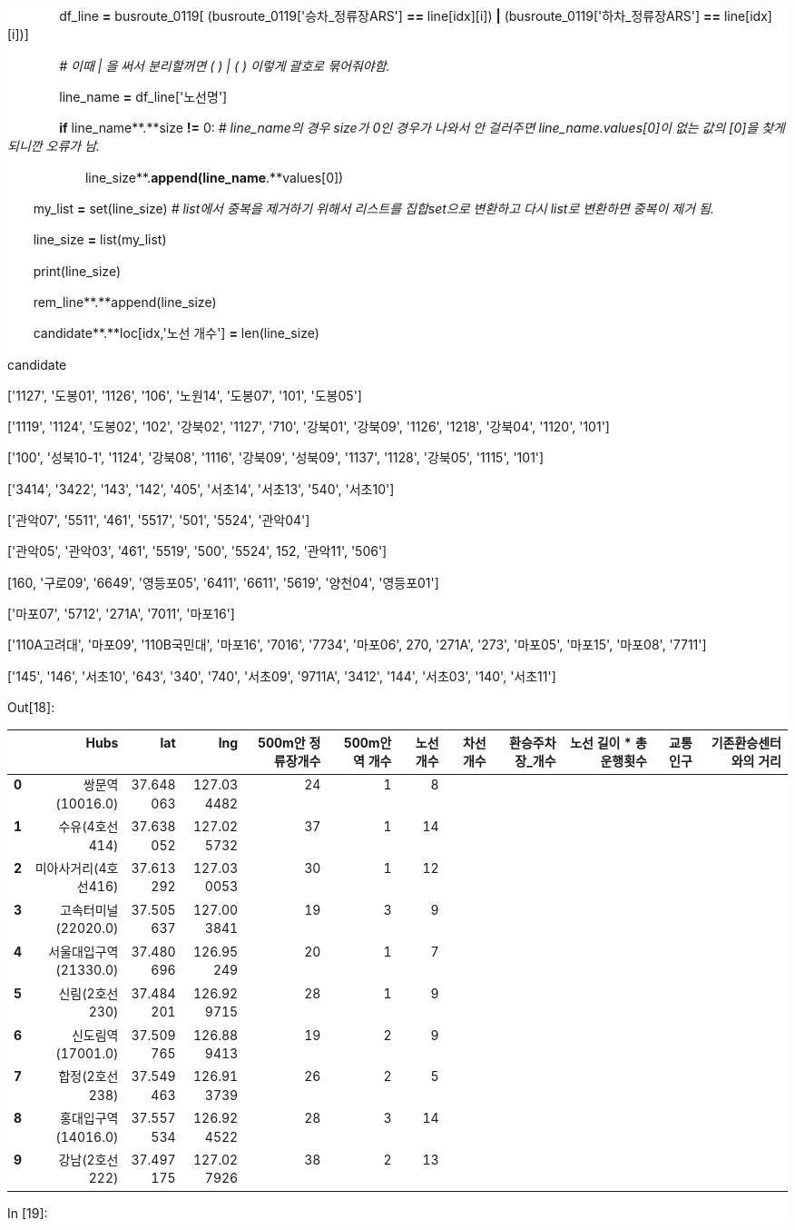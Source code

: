 `        `df\_line **=** busroute\_0119[ (busroute\_0119['승차\_정류장ARS'] **==** line[idx][i]) **|** (busroute\_0119['하차\_정류장ARS'] **==** line[idx][i])]

`        `*# 이때 | 을 써서 분리할꺼면 ( ) | ( )  이렇게 괄호로 묶어줘야함.*

`        `line\_name **=** df\_line['노선명']

`        `**if** line\_name**.**size **!=** 0: *# line\_name의 경우 size가 0인 경우가 나와서 안 걸러주면 line\_name.values[0]이 없는 값의 [0]을 찾게 되니깐 오류가 남.*

`            `line\_size**.**append(line\_name**.**values[0])



`    `my\_list **=** set(line\_size)  *# list에서 중복을 제거하기 위해서 리스트를 집합set으로 변환하고 다시 list로 변환하면 중복이 제거 됨.*

`    `line\_size **=** list(my\_list)

`    `print(line\_size)

`    `rem\_line**.**append(line\_size)

`    `candidate**.**loc[idx,'노선 개수'] **=** len(line\_size)



candidate

['1127', '도봉01', '1126', '106', '노원14', '도봉07', '101', '도봉05']

['1119', '1124', '도봉02', '102', '강북02', '1127', '710', '강북01', '강북09', '1126', '1218', '강북04', '1120', '101']

['100', '성북10-1', '1124', '강북08', '1116', '강북09', '성북09', '1137', '1128', '강북05', '1115', '101']

['3414', '3422', '143', '142', '405', '서초14', '서초13', '540', '서초10']

['관악07', '5511', '461', '5517', '501', '5524', '관악04']

['관악05', '관악03', '461', '5519', '500', '5524', 152, '관악11', '506']

[160, '구로09', '6649', '영등포05', '6411', '6611', '5619', '양천04', '영등포01']

['마포07', '5712', '271A', '7011', '마포16']

['110A고려대', '마포09', '110B국민대', '마포16', '7016', '7734', '마포06', 270, '271A', '273', '마포05', '마포15', '마포08', '7711']

['145', '146', '서초10', '643', '340', '740', '서초09', '9711A', '3412', '144', '서초03', '140', '서초11']

Out[18]:

||**Hubs**|**lat**|**lng**|**500m안 정류장개수**|**500m안 역 개수**|**노선 개수**|**차선 개수**|**환승주차장\_개수**|**노선 길이 \* 총운행횟수**|**교통인구**|**기존환승센터와의 거리**|
| -: | -: | -: | -: | -: | -: | -: | -: | -: | -: | -: | -: |
|**0**|쌍문역(10016.0)|37.648063|127.034482|24|1|8||||||
|**1**|수유(4호선414)|37.638052|127.025732|37|1|14||||||
|**2**|미아사거리(4호선416)|37.613292|127.030053|30|1|12||||||
|**3**|고속터미널(22020.0)|37.505637|127.003841|19|3|9||||||
|**4**|서울대입구역(21330.0)|37.480696|126.95249|20|1|7||||||
|**5**|신림(2호선230)|37.484201|126.929715|28|1|9||||||
|**6**|신도림역(17001.0)|37.509765|126.889413|19|2|9||||||
|**7**|합정(2호선238)|37.549463|126.913739|26|2|5||||||
|**8**|홍대입구역(14016.0)|37.557534|126.924522|28|3|14||||||
|**9**|강남(2호선222)|37.497175|127.027926|38|2|13||||||
In [19]:
